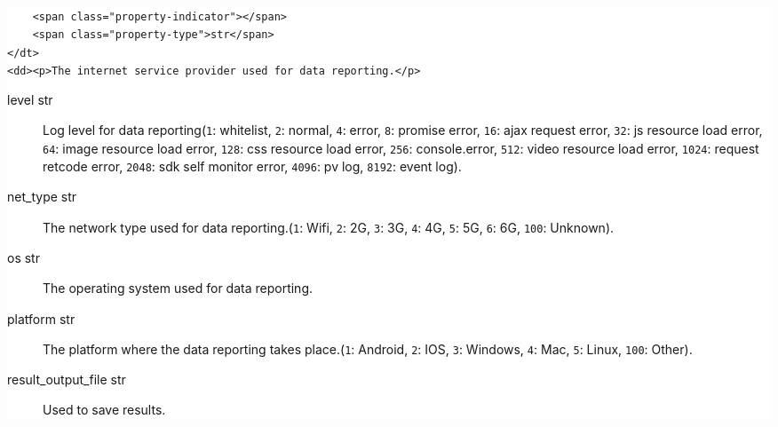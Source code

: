         <span class="property-indicator"></span>
        <span class="property-type">str</span>
    </dt>
    <dd><p>The internet service provider used for data reporting.</p>
</dd><dt class="property-optional"
            title="Optional">
        <span id="level_python">
<a data-swiftype-name="resource-property" data-swiftype-type="text" href="#level_python" style="color: inherit; text-decoration: inherit;">level</a>
</span>
        <span class="property-indicator"></span>
        <span class="property-type">str</span>
    </dt>
    <dd><p>Log level for data reporting(<code>1</code>: whitelist, <code>2</code>: normal, <code>4</code>: error, <code>8</code>: promise error, <code>16</code>: ajax request error, <code>32</code>: js resource load error, <code>64</code>: image resource load error, <code>128</code>: css resource load error, <code>256</code>: console.error, <code>512</code>: video resource load error, <code>1024</code>: request retcode error, <code>2048</code>: sdk self monitor error, <code>4096</code>: pv log, <code>8192</code>: event log).</p>
</dd><dt class="property-optional"
            title="Optional">
        <span id="net_type_python">
<a data-swiftype-name="resource-property" data-swiftype-type="text" href="#net_type_python" style="color: inherit; text-decoration: inherit;">net_<wbr>type</a>
</span>
        <span class="property-indicator"></span>
        <span class="property-type">str</span>
    </dt>
    <dd><p>The network type used for data reporting.(<code>1</code>: Wifi, <code>2</code>: 2G, <code>3</code>: 3G, <code>4</code>: 4G, <code>5</code>: 5G, <code>6</code>: 6G, <code>100</code>: Unknown).</p>
</dd><dt class="property-optional"
            title="Optional">
        <span id="os_python">
<a data-swiftype-name="resource-property" data-swiftype-type="text" href="#os_python" style="color: inherit; text-decoration: inherit;">os</a>
</span>
        <span class="property-indicator"></span>
        <span class="property-type">str</span>
    </dt>
    <dd><p>The operating system used for data reporting.</p>
</dd><dt class="property-optional"
            title="Optional">
        <span id="platform_python">
<a data-swiftype-name="resource-property" data-swiftype-type="text" href="#platform_python" style="color: inherit; text-decoration: inherit;">platform</a>
</span>
        <span class="property-indicator"></span>
        <span class="property-type">str</span>
    </dt>
    <dd><p>The platform where the data reporting takes place.(<code>1</code>: Android, <code>2</code>: IOS, <code>3</code>: Windows, <code>4</code>: Mac, <code>5</code>: Linux, <code>100</code>: Other).</p>
</dd><dt class="property-optional"
            title="Optional">
        <span id="result_output_file_python">
<a data-swiftype-name="resource-property" data-swiftype-type="text" href="#result_output_file_python" style="color: inherit; text-decoration: inherit;">result_<wbr>output_<wbr>file</a>
</span>
        <span class="property-indicator"></span>
        <span class="property-type">str</span>
    </dt>
    <dd><p>Used to save results.</p>
</dd><dt class="property-optional"